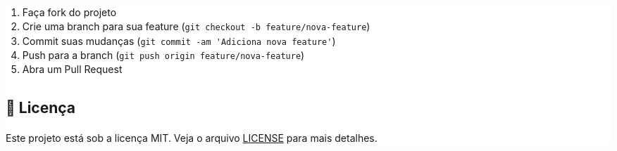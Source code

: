 1. Faça fork do projeto
2. Crie uma branch para sua feature (`git checkout -b feature/nova-feature`)
3. Commit suas mudanças (`git commit -am 'Adiciona nova feature'`)
4. Push para a branch (`git push origin feature/nova-feature`)
5. Abra um Pull Request

## 📄 Licença

Este projeto está sob a licença MIT. Veja o arquivo [LICENSE](LICENSE) para mais detalhes.
